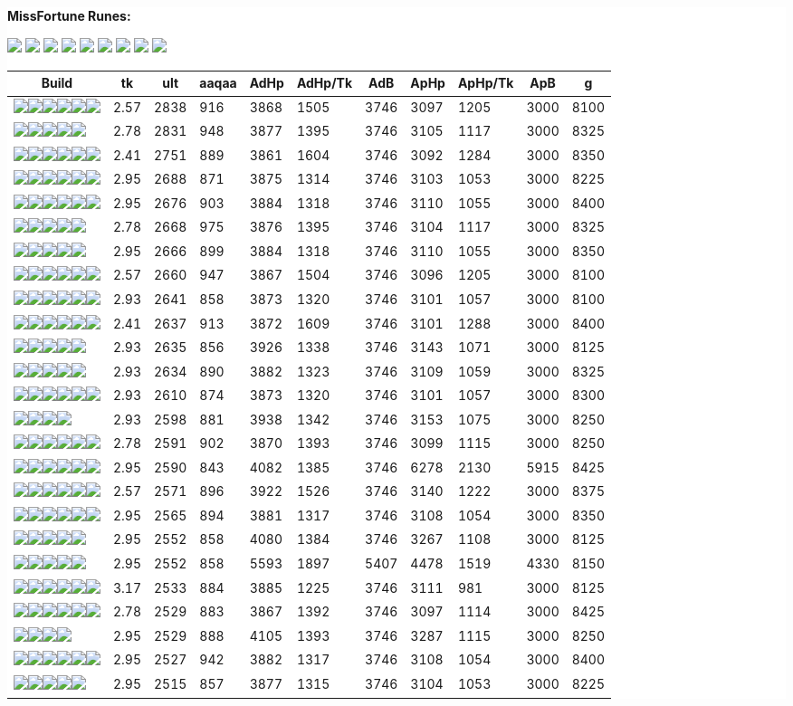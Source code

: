 


**MissFortune Runes:**


![](/Styles/Precision/LethalTempo/LethalTempo.png)
![](/Styles/Precision/Overheal.png)
![](/Styles/Precision/LegendAlacrity/LegendAlacrity.png)
![](/Styles/Precision/CutDown/CutDown.png)
![](/Styles/Sorcery/AbsoluteFocus/AbsoluteFocus.png)
![](/Styles/Sorcery/GatheringStorm/GatheringStorm.png)
![](/StatMods/StatModsAttackSpeedIcon.png)
![](/StatMods/StatModsAdaptiveForceIcon.png)
![](/StatMods/StatModsArmorIcon.png)





 Build |tk|ult|aaqaa|AdHp|AdHp/Tk|AdB|ApHp|ApHp/Tk|ApB|g
-|-|-|-|-|-|-|-|-|-|-
![](/item/6691.png)![](/item/6676.png)![](/item/1001.png)![](/item/1053.png)![](/item/1055.png)![](/item/1036.png)|2.57|2838|916|3868|1505|3746|3097|1205|3000|8100
![](/item/3142.png)![](/item/6676.png)![](/item/1053.png)![](/item/1055.png)![](/item/1037.png)|2.78|2831|948|3877|1395|3746|3105|1117|3000|8325
![](/item/6691.png)![](/item/3179.png)![](/item/1001.png)![](/item/1053.png)![](/item/1055.png)![](/item/1038.png)|2.41|2751|889|3861|1604|3746|3092|1284|3000|8350
![](/item/6691.png)![](/item/6695.png)![](/item/1001.png)![](/item/1053.png)![](/item/1055.png)![](/item/1037.png)|2.95|2688|871|3875|1314|3746|3103|1053|3000|8225
![](/item/3142.png)![](/item/3179.png)![](/item/1053.png)![](/item/1055.png)![](/item/1038.png)![](/item/1036.png)|2.95|2676|903|3884|1318|3746|3110|1055|3000|8400
![](/item/3142.png)![](/item/3033.png)![](/item/1053.png)![](/item/1055.png)![](/item/1037.png)|2.78|2668|975|3876|1395|3746|3104|1117|3000|8325
![](/item/3142.png)![](/item/6695.png)![](/item/1053.png)![](/item/1055.png)![](/item/1038.png)|2.95|2666|899|3884|1318|3746|3110|1055|3000|8350
![](/item/6691.png)![](/item/3033.png)![](/item/1001.png)![](/item/1053.png)![](/item/1055.png)![](/item/1036.png)|2.57|2660|947|3867|1504|3746|3096|1205|3000|8100
![](/item/6691.png)![](/item/6696.png)![](/item/1001.png)![](/item/1053.png)![](/item/1055.png)![](/item/1036.png)|2.93|2641|858|3873|1320|3746|3101|1057|3000|8100
![](/item/6676.png)![](/item/6675.png)![](/item/1001.png)![](/item/1053.png)![](/item/1055.png)![](/item/1036.png)|2.41|2637|913|3872|1609|3746|3101|1288|3000|8400
![](/item/6691.png)![](/item/3074.png)![](/item/1001.png)![](/item/1055.png)![](/item/1037.png)|2.93|2635|856|3926|1338|3746|3143|1071|3000|8125
![](/item/3142.png)![](/item/6696.png)![](/item/1053.png)![](/item/1055.png)![](/item/1037.png)|2.93|2634|890|3882|1323|3746|3109|1059|3000|8325
![](/item/6691.png)![](/item/6694.png)![](/item/1001.png)![](/item/1053.png)![](/item/1055.png)![](/item/1036.png)|2.93|2610|874|3873|1320|3746|3101|1057|3000|8300
![](/item/3074.png)![](/item/3142.png)![](/item/1055.png)![](/item/1038.png)|2.93|2598|881|3938|1342|3746|3153|1075|3000|8250
![](/item/6676.png)![](/item/3179.png)![](/item/1001.png)![](/item/1053.png)![](/item/1055.png)![](/item/1038.png)|2.78|2591|902|3870|1393|3746|3099|1115|3000|8250
![](/item/6691.png)![](/item/3156.png)![](/item/1001.png)![](/item/1053.png)![](/item/1055.png)![](/item/1037.png)|2.95|2590|843|4082|1385|3746|6278|2130|5915|8425
![](/item/3074.png)![](/item/6676.png)![](/item/1001.png)![](/item/1055.png)![](/item/1037.png)![](/item/1036.png)|2.57|2571|896|3922|1526|3746|3140|1222|3000|8375
![](/item/3142.png)![](/item/6694.png)![](/item/1053.png)![](/item/1055.png)![](/item/1036.png)![](/item/1036.png)|2.95|2565|894|3881|1317|3746|3108|1054|3000|8350
![](/item/6691.png)![](/item/3072.png)![](/item/1001.png)![](/item/1055.png)![](/item/1037.png)|2.95|2552|858|4080|1384|3746|3267|1108|3000|8125
![](/item/6691.png)![](/item/6673.png)![](/item/1001.png)![](/item/1055.png)![](/item/1038.png)|2.95|2552|858|5593|1897|5407|4478|1519|4330|8150
![](/item/6676.png)![](/item/6695.png)![](/item/1001.png)![](/item/1053.png)![](/item/1055.png)![](/item/1037.png)|3.17|2533|884|3885|1225|3746|3111|981|3000|8125
![](/item/6676.png)![](/item/3004.png)![](/item/1001.png)![](/item/1053.png)![](/item/1055.png)![](/item/1037.png)|2.78|2529|883|3867|1392|3746|3097|1114|3000|8425
![](/item/3142.png)![](/item/3072.png)![](/item/1055.png)![](/item/1038.png)|2.95|2529|888|4105|1393|3746|3287|1115|3000|8250
![](/item/6676.png)![](/item/3031.png)![](/item/1001.png)![](/item/1053.png)![](/item/1055.png)![](/item/1036.png)|2.95|2527|942|3882|1317|3746|3108|1054|3000|8400
![](/item/3142.png)![](/item/3004.png)![](/item/1053.png)![](/item/1055.png)![](/item/1037.png)|2.95|2515|857|3877|1315|3746|3104|1053|3000|8225